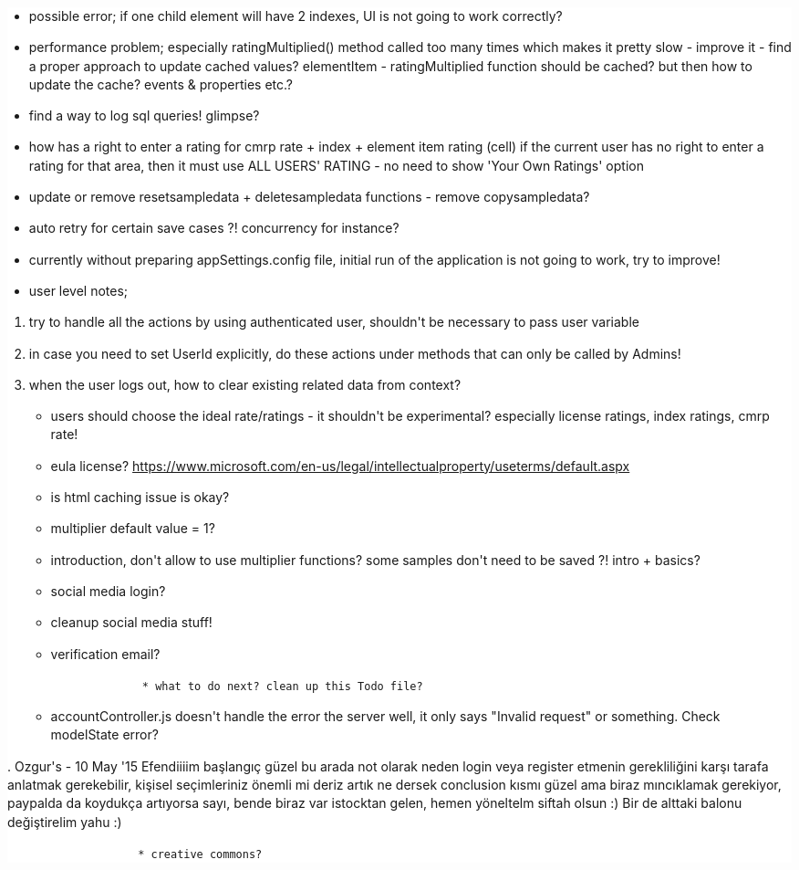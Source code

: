 * possible error; if one child element will have 2 indexes, UI is not going to work correctly?

* performance problem; especially ratingMultiplied() method called too many times which makes it pretty slow - improve it - find a proper approach to update cached values?
elementItem - ratingMultiplied function should be cached? but then how to update the cache? events & properties etc.?

* find a way to log sql queries! glimpse?

* how has a right to enter a rating for cmrp rate + index + element item rating (cell)
if the current user has no right to enter a rating for that area, then it must use ALL USERS' RATING - no need to show 'Your Own Ratings' option

* update or remove resetsampledata + deletesampledata functions - remove copysampledata?

* auto retry for certain save cases ?! concurrency for instance?

* currently without preparing appSettings.config file, initial run of the application is not going to work, try to improve!

* user level notes;
1. try to handle all the actions by using authenticated user, shouldn't be necessary to pass user variable
2. in case you need to set UserId explicitly, do these actions under methods that can only be called by Admins!
3. when the user logs out, how to clear existing related data from context?
								
	* users should choose the ideal rate/ratings - it shouldn't be experimental? especially license ratings, index ratings, cmrp rate!
	
	* eula license? https://www.microsoft.com/en-us/legal/intellectualproperty/useterms/default.aspx

	* is html caching issue is okay?

	* multiplier default value = 1?

	* introduction, don't allow to use multiplier functions?
	some samples don't need to be saved ?! intro + basics?

	* social media login?

	* cleanup social media stuff!

	* verification email?

						* what to do next? clean up this Todo file?

	* accountController.js doesn't handle the error the server well, it only says "Invalid request" or something. Check modelState error?

. Ozgur's - 10 May '15
Efendiiiim başlangıç güzel
bu arada not olarak neden login veya register etmenin gerekliliğini karşı tarafa anlatmak gerekebilir, kişisel seçimleriniz önemli mi deriz artık ne dersek
conclusion kısmı güzel ama biraz mıncıklamak gerekiyor,  paypalda da koydukça artıyorsa sayı, bende biraz var istocktan gelen, hemen yöneltelm siftah olsun :)
Bir de alttaki balonu değiştirelim yahu :)

						* creative commons?
